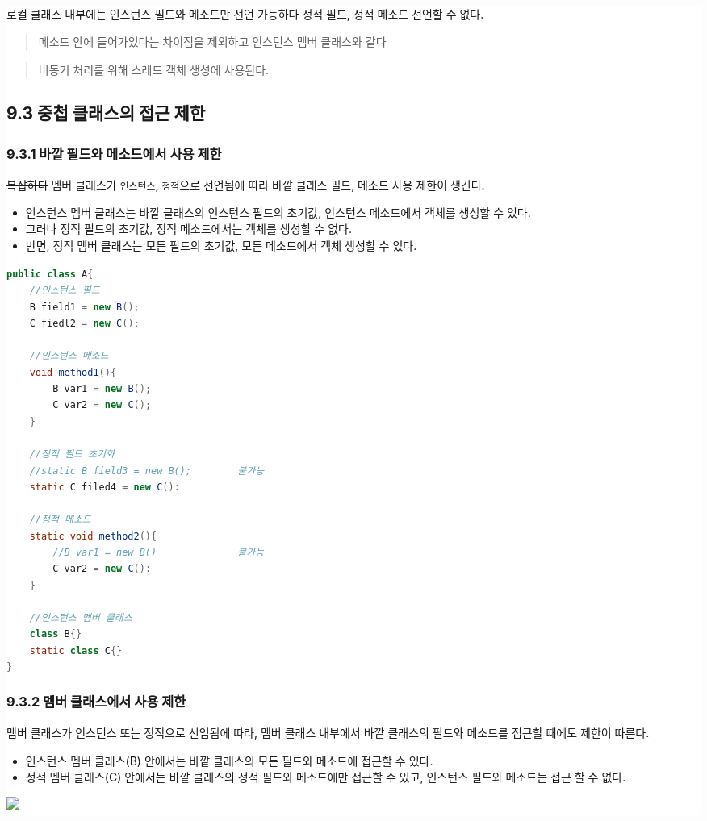 로컬 클래스 내부에는 인스턴스 필드와 메소드만 선언 가능하다
정적 필드, 정적 메소드 선언할 수 없다.
> 메소드 안에 들어가있다는 차이점을 제외하고
> 인스턴스 멤버 클래스와 같다

> 비동기 처리를 위해 스레드 객체 생성에 사용된다.

## 9.3 중첩 클래스의 접근 제한

### 9.3.1 바깥 필드와 메소드에서 사용 제한
~~복잡하다~~
멤버 클래스가 `인스턴스`, `정적`으로 선언됨에 따라 바깥 클래스 필드, 메소드 사용 제한이 생긴다.

- 인스턴스 멤버 클래스는 바깥 클래스의 인스턴스 필드의 초기값, 인스턴스 메소드에서 객체를 생성할 수 있다.
- 그러나 정적 필드의 초기값, 정적 메소드에서는 객체를 생성할 수 없다.
- 반면, 정적 멤버 클래스는 모든 필드의 초기값, 모든 메소드에서 객체 생성할 수 있다.

```java
public class A{
	//인스턴스 필드
    B field1 = new B();
    C fiedl2 = new C();
    
    //인스턴스 메소드
    void method1(){
    	B var1 = new B();
        C var2 = new C();
    }
    
    //정적 필드 초기화
    //static B field3 = new B();		불가능
    static C filed4 = new C():
    
    //정적 메소드
    static void method2(){
    	//B var1 = new B() 				불가능
        C var2 = new C():
    }
    
    //인스턴스 멤버 클래스
    class B{}
    static class C{}
}
```

### 9.3.2 멤버 클래스에서 사용 제한
멤버 클래스가 인스턴스 또는 정적으로 선엄됨에 따라, 멤버 클래스 내부에서 바깥 클래스의 필드와 메소드를 접근할 때에도 제한이 따른다.
- 인스턴스 멤버 클래스(B) 안에서는 바깥 클래스의 모든 필드와 메소드에 접근할 수 있다. 
- 정적 멤버 클래스(C) 안에서는 바깥 클래스의 정적 필드와 메소드에만 접근할 수 있고, 인스턴스 필드와 메소드는 접근 할 수 없다.

![](https://velog.velcdn.com/images/petit-prince/post/33317b59-9af4-479d-94b6-95a8672fc1b6/image.png)
